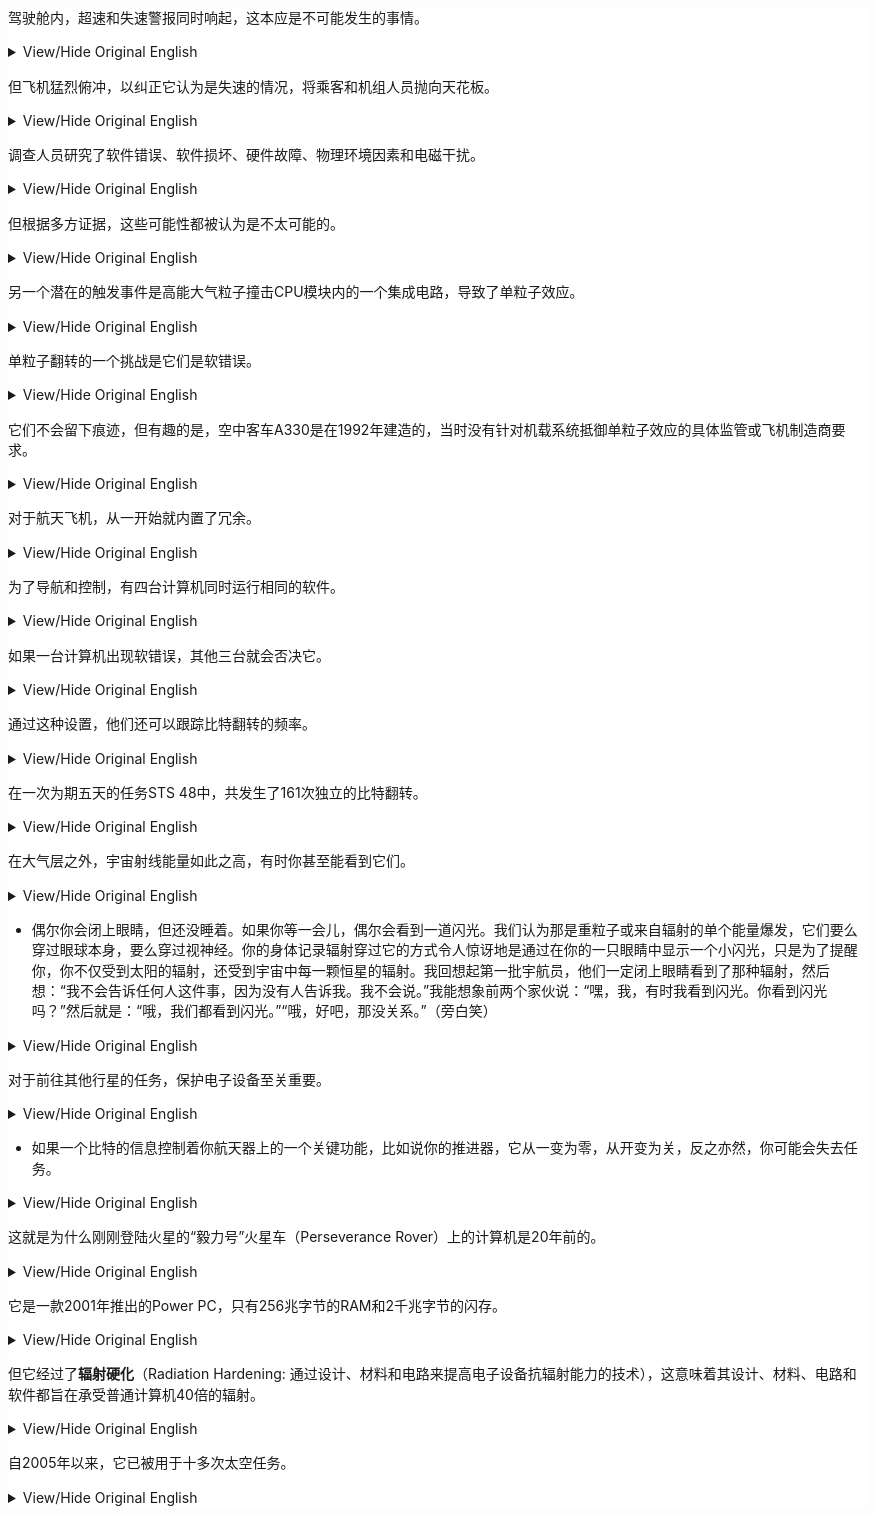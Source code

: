 驾驶舱内，超速和失速警报同时响起，这本应是不可能发生的事情。
<details><summary>View/Hide Original English</summary></details>

但飞机猛烈俯冲，以纠正它认为是失速的情况，将乘客和机组人员抛向天花板。
<details><summary>View/Hide Original English</summary></details>

调查人员研究了软件错误、软件损坏、硬件故障、物理环境因素和电磁干扰。
<details><summary>View/Hide Original English</summary></details>

但根据多方证据，这些可能性都被认为是不太可能的。
<details><summary>View/Hide Original English</summary></details>

另一个潜在的触发事件是高能大气粒子撞击CPU模块内的一个集成电路，导致了单粒子效应。
<details><summary>View/Hide Original English</summary></details>

单粒子翻转的一个挑战是它们是软错误。
<details><summary>View/Hide Original English</summary></details>

它们不会留下痕迹，但有趣的是，空中客车A330是在1992年建造的，当时没有针对机载系统抵御单粒子效应的具体监管或飞机制造商要求。
<details><summary>View/Hide Original English</summary></details>

对于航天飞机，从一开始就内置了冗余。
<details><summary>View/Hide Original English</summary></details>

为了导航和控制，有四台计算机同时运行相同的软件。
<details><summary>View/Hide Original English</summary></details>

如果一台计算机出现软错误，其他三台就会否决它。
<details><summary>View/Hide Original English</summary></details>

通过这种设置，他们还可以跟踪比特翻转的频率。
<details><summary>View/Hide Original English</summary></details>

在一次为期五天的任务STS 48中，共发生了161次独立的比特翻转。
<details><summary>View/Hide Original English</summary></details>

在大气层之外，宇宙射线能量如此之高，有时你甚至能看到它们。
<details><summary>View/Hide Original English</summary></details>

- 偶尔你会闭上眼睛，但还没睡着。如果你等一会儿，偶尔会看到一道闪光。我们认为那是重粒子或来自辐射的单个能量爆发，它们要么穿过眼球本身，要么穿过视神经。你的身体记录辐射穿过它的方式令人惊讶地是通过在你的一只眼睛中显示一个小闪光，只是为了提醒你，你不仅受到太阳的辐射，还受到宇宙中每一颗恒星的辐射。我回想起第一批宇航员，他们一定闭上眼睛看到了那种辐射，然后想：“我不会告诉任何人这件事，因为没有人告诉我。我不会说。”我能想象前两个家伙说：“嘿，我，有时我看到闪光。你看到闪光吗？”然后就是：“哦，我们都看到闪光。”“哦，好吧，那没关系。”（旁白笑）
<details><summary>View/Hide Original English</summary></details>

对于前往其他行星的任务，保护电子设备至关重要。
<details><summary>View/Hide Original English</summary></details>

- 如果一个比特的信息控制着你航天器上的一个关键功能，比如说你的推进器，它从一变为零，从开变为关，反之亦然，你可能会失去任务。
<details><summary>View/Hide Original English</summary></details>

这就是为什么刚刚登陆火星的“毅力号”火星车（Perseverance Rover）上的计算机是20年前的。
<details><summary>View/Hide Original English</summary></details>

它是一款2001年推出的Power PC，只有256兆字节的RAM和2千兆字节的闪存。
<details><summary>View/Hide Original English</summary></details>

但它经过了**辐射硬化**（Radiation Hardening: 通过设计、材料和电路来提高电子设备抗辐射能力的技术），这意味着其设计、材料、电路和软件都旨在承受普通计算机40倍的辐射。
<details><summary>View/Hide Original English</summary></details>

自2005年以来，它已被用于十多次太空任务。
<details><summary>View/Hide Original English</summary></details>
